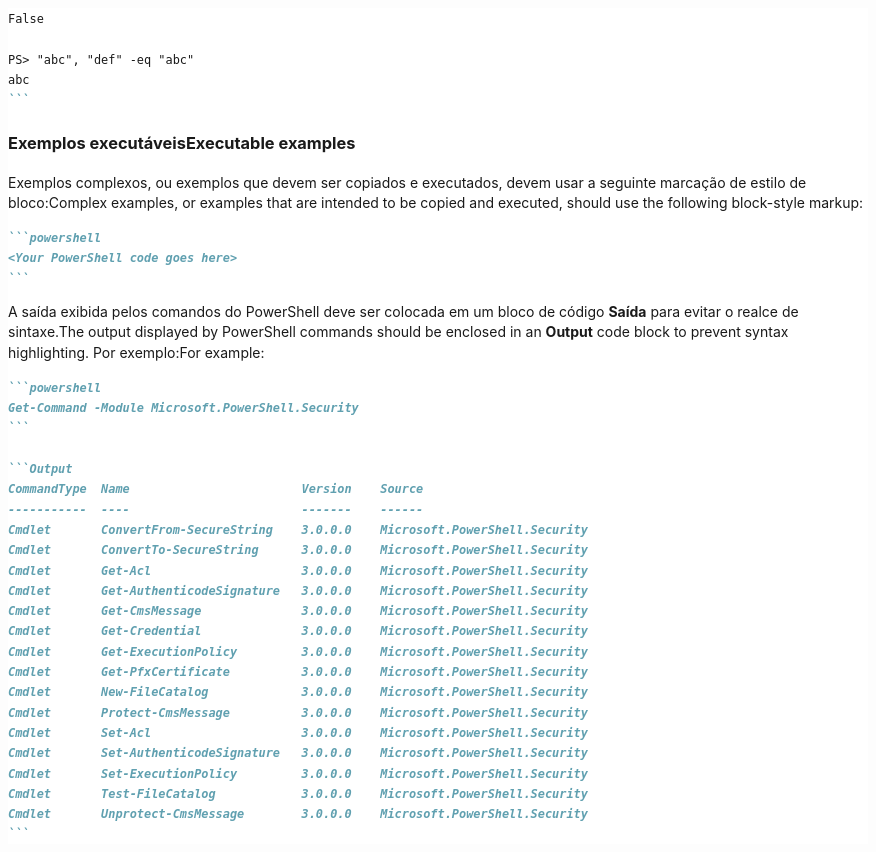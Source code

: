 ~~~markdown
False

PS> "abc", "def" -eq "abc"
abc
```
~~~

### <a name="executable-examples"></a><span data-ttu-id="d5379-306">Exemplos executáveis</span><span class="sxs-lookup"><span data-stu-id="d5379-306">Executable examples</span></span>

<span data-ttu-id="d5379-307">Exemplos complexos, ou exemplos que devem ser copiados e executados, devem usar a seguinte marcação de estilo de bloco:</span><span class="sxs-lookup"><span data-stu-id="d5379-307">Complex examples, or examples that are intended to be copied and executed, should use the following block-style markup:</span></span>

~~~markdown
```powershell
<Your PowerShell code goes here>
```
~~~

<span data-ttu-id="d5379-308">A saída exibida pelos comandos do PowerShell deve ser colocada em um bloco de código **Saída** para evitar o realce de sintaxe.</span><span class="sxs-lookup"><span data-stu-id="d5379-308">The output displayed by PowerShell commands should be enclosed in an **Output** code block to prevent syntax highlighting.</span></span> <span data-ttu-id="d5379-309">Por exemplo:</span><span class="sxs-lookup"><span data-stu-id="d5379-309">For example:</span></span>

~~~markdown
```powershell
Get-Command -Module Microsoft.PowerShell.Security
```

```Output
CommandType  Name                        Version    Source
-----------  ----                        -------    ------
Cmdlet       ConvertFrom-SecureString    3.0.0.0    Microsoft.PowerShell.Security
Cmdlet       ConvertTo-SecureString      3.0.0.0    Microsoft.PowerShell.Security
Cmdlet       Get-Acl                     3.0.0.0    Microsoft.PowerShell.Security
Cmdlet       Get-AuthenticodeSignature   3.0.0.0    Microsoft.PowerShell.Security
Cmdlet       Get-CmsMessage              3.0.0.0    Microsoft.PowerShell.Security
Cmdlet       Get-Credential              3.0.0.0    Microsoft.PowerShell.Security
Cmdlet       Get-ExecutionPolicy         3.0.0.0    Microsoft.PowerShell.Security
Cmdlet       Get-PfxCertificate          3.0.0.0    Microsoft.PowerShell.Security
Cmdlet       New-FileCatalog             3.0.0.0    Microsoft.PowerShell.Security
Cmdlet       Protect-CmsMessage          3.0.0.0    Microsoft.PowerShell.Security
Cmdlet       Set-Acl                     3.0.0.0    Microsoft.PowerShell.Security
Cmdlet       Set-AuthenticodeSignature   3.0.0.0    Microsoft.PowerShell.Security
Cmdlet       Set-ExecutionPolicy         3.0.0.0    Microsoft.PowerShell.Security
Cmdlet       Test-FileCatalog            3.0.0.0    Microsoft.PowerShell.Security
Cmdlet       Unprotect-CmsMessage        3.0.0.0    Microsoft.PowerShell.Security
```
~~~
